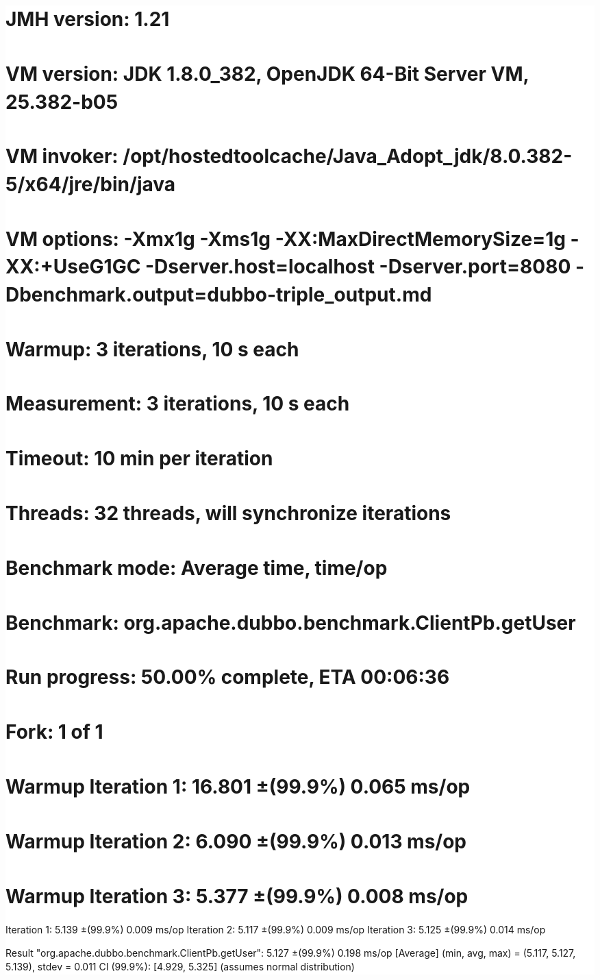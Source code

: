 
# JMH version: 1.21
# VM version: JDK 1.8.0_382, OpenJDK 64-Bit Server VM, 25.382-b05
# VM invoker: /opt/hostedtoolcache/Java_Adopt_jdk/8.0.382-5/x64/jre/bin/java
# VM options: -Xmx1g -Xms1g -XX:MaxDirectMemorySize=1g -XX:+UseG1GC -Dserver.host=localhost -Dserver.port=8080 -Dbenchmark.output=dubbo-triple_output.md
# Warmup: 3 iterations, 10 s each
# Measurement: 3 iterations, 10 s each
# Timeout: 10 min per iteration
# Threads: 32 threads, will synchronize iterations
# Benchmark mode: Average time, time/op
# Benchmark: org.apache.dubbo.benchmark.ClientPb.getUser

# Run progress: 50.00% complete, ETA 00:06:36
# Fork: 1 of 1
# Warmup Iteration   1: 16.801 ±(99.9%) 0.065 ms/op
# Warmup Iteration   2: 6.090 ±(99.9%) 0.013 ms/op
# Warmup Iteration   3: 5.377 ±(99.9%) 0.008 ms/op
Iteration   1: 5.139 ±(99.9%) 0.009 ms/op
Iteration   2: 5.117 ±(99.9%) 0.009 ms/op
Iteration   3: 5.125 ±(99.9%) 0.014 ms/op


Result "org.apache.dubbo.benchmark.ClientPb.getUser":
  5.127 ±(99.9%) 0.198 ms/op [Average]
  (min, avg, max) = (5.117, 5.127, 5.139), stdev = 0.011
  CI (99.9%): [4.929, 5.325] (assumes normal distribution)
